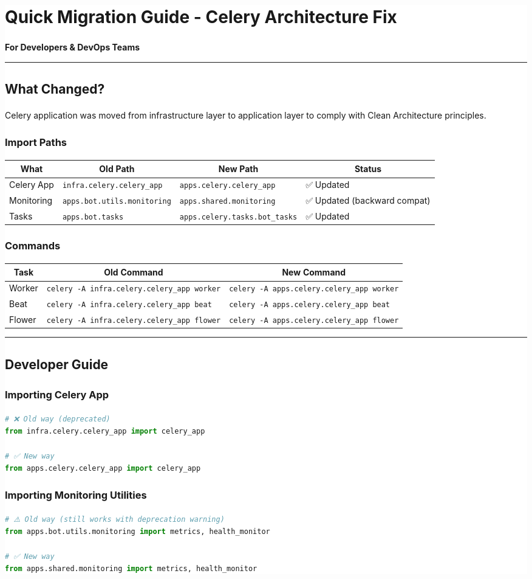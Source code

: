 # Quick Migration Guide - Celery Architecture Fix

**For Developers & DevOps Teams**

---

## What Changed?

Celery application was moved from infrastructure layer to application layer to comply with Clean Architecture principles.

### Import Paths

| What | Old Path | New Path | Status |
|------|----------|----------|--------|
| Celery App | `infra.celery.celery_app` | `apps.celery.celery_app` | ✅ Updated |
| Monitoring | `apps.bot.utils.monitoring` | `apps.shared.monitoring` | ✅ Updated (backward compat) |
| Tasks | `apps.bot.tasks` | `apps.celery.tasks.bot_tasks` | ✅ Updated |

### Commands

| Task | Old Command | New Command |
|------|-------------|-------------|
| Worker | `celery -A infra.celery.celery_app worker` | `celery -A apps.celery.celery_app worker` |
| Beat | `celery -A infra.celery.celery_app beat` | `celery -A apps.celery.celery_app beat` |
| Flower | `celery -A infra.celery.celery_app flower` | `celery -A apps.celery.celery_app flower` |

---

## Developer Guide

### Importing Celery App

```python
# ❌ Old way (deprecated)
from infra.celery.celery_app import celery_app

# ✅ New way
from apps.celery.celery_app import celery_app
```

### Importing Monitoring Utilities

```python
# ⚠️ Old way (still works with deprecation warning)
from apps.bot.utils.monitoring import metrics, health_monitor

# ✅ New way
from apps.shared.monitoring import metrics, health_monitor
```
